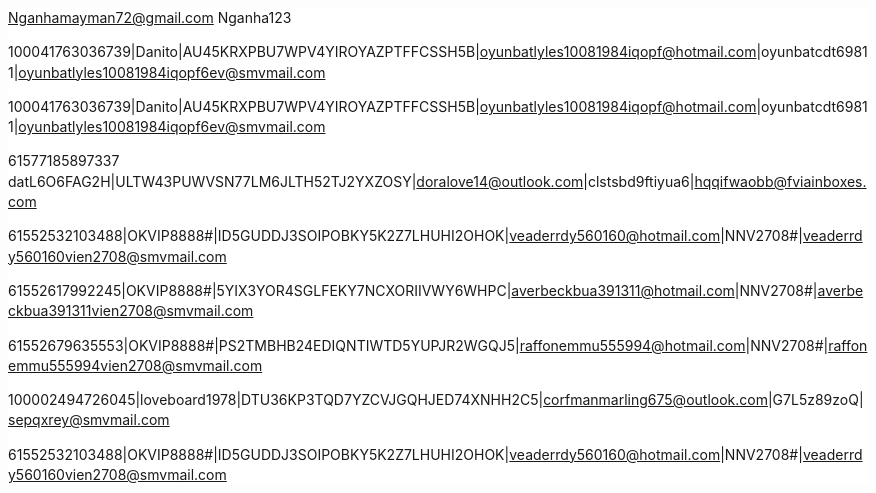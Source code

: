 Nganhamayman72@gmail.com
Nganha123



100041763036739|Danito|AU45KRXPBU7WPV4YIROYAZPTFFCSSH5B|oyunbatlyles10081984iqopf@hotmail.com|oyunbatcdt69811|oyunbatlyles10081984iqopf6ev@smvmail.com		

100041763036739|Danito|AU45KRXPBU7WPV4YIROYAZPTFFCSSH5B|oyunbatlyles10081984iqopf@hotmail.com|oyunbatcdt69811|oyunbatlyles10081984iqopf6ev@smvmail.com		

 61577185897337 datL6O6FAG2H|ULTW43PUWVSN77LM6JLTH52TJ2YXZOSY|doralove14@outlook.com|clstsbd9ftiyua6|hqqifwaobb@fviainboxes.com 

 61552532103488|OKVIP8888#|ID5GUDDJ3SOIPOBKY5K2Z7LHUHI2OHOK|veaderrdy560160@hotmail.com|NNV2708#|veaderrdy560160vien2708@smvmail.com

 61552617992245|OKVIP8888#|5YIX3YOR4SGLFEKY7NCXORIIVWY6WHPC|averbeckbua391311@hotmail.com|NNV2708#|averbeckbua391311vien2708@smvmail.com

 61552679635553|OKVIP8888#|PS2TMBHB24EDIQNTIWTD5YUPJR2WGQJ5|raffonemmu555994@hotmail.com|NNV2708#|raffonemmu555994vien2708@smvmail.com


 100002494726045|loveboard1978|DTU36KP3TQD7YZCVJGQHJED74XNHH2C5|corfmanmarling675@outlook.com|G7L5z89zoQ|sepqxrey@smvmail.com

 61552532103488|OKVIP8888#|ID5GUDDJ3SOIPOBKY5K2Z7LHUHI2OHOK|veaderrdy560160@hotmail.com|NNV2708#|veaderrdy560160vien2708@smvmail.com
